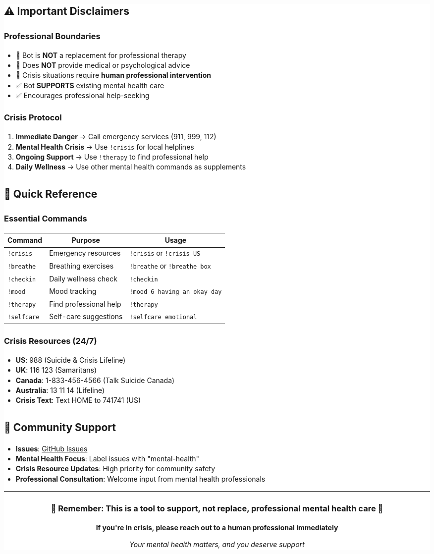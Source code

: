 ## ⚠️ **Important Disclaimers**

### **Professional Boundaries**
- 🚫 Bot is **NOT** a replacement for professional therapy
- 🚫 Does **NOT** provide medical or psychological advice
- 🚫 Crisis situations require **human professional intervention**
- ✅ Bot **SUPPORTS** existing mental health care
- ✅ Encourages professional help-seeking

### **Crisis Protocol**
1. **Immediate Danger** → Call emergency services (911, 999, 112)
2. **Mental Health Crisis** → Use `!crisis` for local helplines
3. **Ongoing Support** → Use `!therapy` to find professional help
4. **Daily Wellness** → Use other mental health commands as supplements

## 🔗 **Quick Reference**

### **Essential Commands**
| Command | Purpose | Usage |
|---------|---------|-------|
| `!crisis` | Emergency resources | `!crisis` or `!crisis US` |
| `!breathe` | Breathing exercises | `!breathe` or `!breathe box` |
| `!checkin` | Daily wellness check | `!checkin` |
| `!mood` | Mood tracking | `!mood 6 having an okay day` |
| `!therapy` | Find professional help | `!therapy` |
| `!selfcare` | Self-care suggestions | `!selfcare emotional` |

### **Crisis Resources (24/7)**
- **US**: 988 (Suicide & Crisis Lifeline)
- **UK**: 116 123 (Samaritans)
- **Canada**: 1-833-456-4566 (Talk Suicide Canada)
- **Australia**: 13 11 14 (Lifeline)
- **Crisis Text**: Text HOME to 741741 (US)

## 🤝 **Community Support**

- **Issues**: [GitHub Issues](https://github.com/aurora9161/mochabot/issues)
- **Mental Health Focus**: Label issues with "mental-health"
- **Crisis Resource Updates**: High priority for community safety
- **Professional Consultation**: Welcome input from mental health professionals

---

<div align="center">
  <h3>💙 Remember: This is a tool to support, not replace, professional mental health care 💙</h3>
  <p><strong>If you're in crisis, please reach out to a human professional immediately</strong></p>
  <p><em>Your mental health matters, and you deserve support</em></p>
</div>